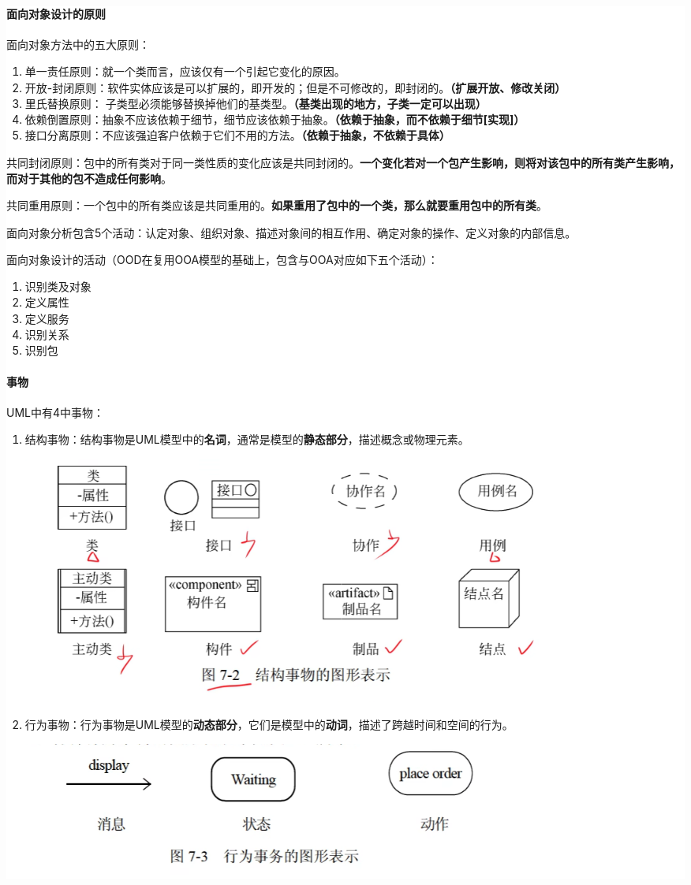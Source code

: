 #### 面向对象设计的原则

面向对象方法中的五大原则：

1. 单一责任原则：就一个类而言，应该仅有一个引起它变化的原因。
2. 开放-封闭原则：软件实体应该是可以扩展的，即开发的；但是不可修改的，即封闭的。**（扩展开放、修改关闭）**
3. 里氏替换原则： 子类型必须能够替换掉他们的基类型。**（基类出现的地方，子类一定可以出现）**
4. 依赖倒置原则：抽象不应该依赖于细节，细节应该依赖于抽象。**（依赖于抽象，而不依赖于细节[实现]）**
5. 接口分离原则：不应该强迫客户依赖于它们不用的方法。**（依赖于抽象，不依赖于具体）**

共同封闭原则：包中的所有类对于同一类性质的变化应该是共同封闭的。**一个变化若对一个包产生影响，则将对该包中的所有类产生影响，而对于其他的包不造成任何影响**。

共同重用原则：一个包中的所有类应该是共同重用的。**如果重用了包中的一个类，那么就要重用包中的所有类**。

面向对象分析包含5个活动：认定对象、组织对象、描述对象间的相互作用、确定对象的操作、定义对象的内部信息。

面向对象设计的活动（OOD在复用OOA模型的基础上，包含与OOA对应如下五个活动）：

1. 识别类及对象
2. 定义属性
3. 定义服务
4. 识别关系
5. 识别包

#### 事物

UML中有4中事物：

1. 结构事物：结构事物是UML模型中的**名词**，通常是模型的**静态部分**，描述概念或物理元素。
   		

   ​		<img src="assets/image-20230409092847753.png" style="zoom:80%;" /> 

2. 行为事物：行为事物是UML模型的**动态部分**，它们是模型中的**动词**，描述了跨越时间和空间的行为。

   ​		<img src="assets/image-20230409092904254.png" style="zoom:80%;" /> 
